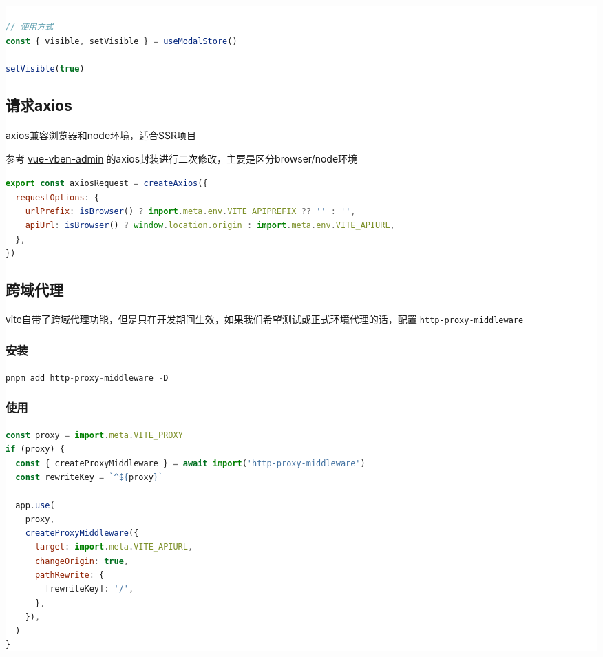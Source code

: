 ```js

// 使用方式
const { visible, setVisible } = useModalStore()

setVisible(true)

```

请求axios
-------

axios兼容浏览器和node环境，适合SSR项目

参考 [vue-vben-admin](https://link.juejin.cn/?target=https%3A%2F%2Fgithub.com%2Fvbenjs%2Fvue-vben-admin "https://github.com/vbenjs/vue-vben-admin") 的axios封装进行二次修改，主要是区分browser/node环境

```js
export const axiosRequest = createAxios({
  requestOptions: {
    urlPrefix: isBrowser() ? import.meta.env.VITE_APIPREFIX ?? '' : '',
    apiUrl: isBrowser() ? window.location.origin : import.meta.env.VITE_APIURL,
  },
})

```

跨域代理
----

vite自带了跨域代理功能，但是只在开发期间生效，如果我们希望测试或正式环境代理的话，配置 `http-proxy-middleware`

### 安装

```js
pnpm add http-proxy-middleware -D

```

### 使用

```js
const proxy = import.meta.VITE_PROXY
if (proxy) {
  const { createProxyMiddleware } = await import('http-proxy-middleware')
  const rewriteKey = `^${proxy}`

  app.use(
    proxy,
    createProxyMiddleware({
      target: import.meta.VITE_APIURL,
      changeOrigin: true,
      pathRewrite: {
        [rewriteKey]: '/',
      },
    }),
  )
}

```
